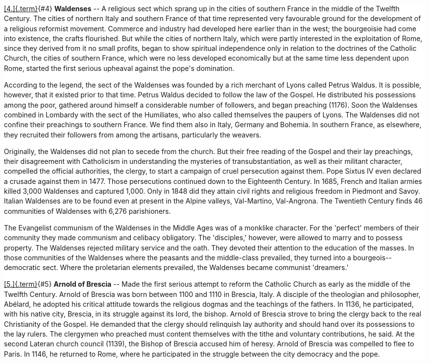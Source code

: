 [[4.]{.term}](ch02.htm#note4ref){#4} **Waldenses** -- A religious sect
which sprang up in the cities of southern France in the middle of the
Twelfth Century. The cities of northern Italy and southern France of
that time represented very favourable ground for the development of a
religious reformist movement. Commerce and industry had developed here
earlier than in the west; the bourgeoisie had come into existence, the
crafts flourished. But while the cities of northern Italy, which were
partly interested in the exploitation of Rome, since they derived from
it no small profits, began to show spiritual independence only in
relation to the doctrines of the Catholic Church, the cities of southern
France, which were no less developed economically but at the same time
less dependent upon Rome, started the first serious upheaval against the
pope's domination.

According to the legend, the sect of the Waldenses was founded by a rich
merchant of Lyons called Petrus Waldus. It is possible, however, that it
existed prior to that time. Petrus Waldus decided to follow the law of
the Gospel. He distributed his possessions among the poor, gathered
around himself a considerable number of followers, and began preaching
(1176). Soon the Waldenses combined in Lombardy with the sect of the
Humiliates, who also called themselves the paupers of Lyons. The
Waldenses did not confine their preachings to southern France. We find
them also in Italy, Germany and Bohemia. In southern France, as
elsewhere, they recruited their followers from among the artisans,
particularly the weavers.

Originally, the Waldenses did not plan to secede from the church. But
their free reading of the Gospel and their lay preachings, their
disagreement with Catholicism in understanding the mysteries of
transubstantiation, as well as their militant character, compelled the
official authorities, the clergy, to start a campaign of cruel
persecution against them. Pope Sixtus IV even declared a crusade against
them in 1477. Those persecutions continued down to the Eighteenth
Century. In 1685, French and Italian armies killed 3,000 Waldenses and
captured 1,000. Only in 1848 did they attain civil rights and religious
freedom in Piedmont and Savoy. Italian Waldenses are to be found even at
present in the Alpine valleys, Val-Martino, Val-Angrona. The Twentieth
Century finds 46 communities of Waldenses with 6,276 parishioners.

The Evangelist communism of the Waldenses in the Middle Ages was of a
monklike character. For the 'perfect' members of their community they
made communism and celibacy obligatory. The 'disciples,' however, were
allowed to marry and to possess property. The Waldenses rejected
military service and the oath. They devoted their attention to the
education of the masses. In those communities of the Waldenses where the
peasants and the middle-class prevailed, they turned into a
bourgeois--democratic sect. Where the proletarian elements prevailed,
the Waldenses became communist 'dreamers.'

[[5.]{.term}](ch02.htm#note5ref){#5} **Arnold of Brescia** -- Made the
first serious attempt to reform the Catholic Church as early as the
middle of the Twelfth Century. Arnold of Brescia was born between 1100
and 1110 in Brescia, Italy. A disciple of the theologian and
philosopher, Abélard, he adopted his critical attitude towards the
religious dogmas and the teachings of the fathers. In 1136, he
participated, with his native city, Brescia, in its struggle against its
lord, the bishop. Arnold of Brescia strove to bring the clergy back to
the real Christianity of the Gospel. He demanded that the clergy should
relinquish lay authority and should hand over its possessions to the lay
rulers. The clergymen who preached must content themselves with the
tithe and voluntary contributions, he said. At the second Lateran church
council (1139), the Bishop of Brescia accused him of heresy. Arnold of
Brescia was compelled to flee to Paris. In 1146, he returned to Rome,
where he participated in the struggle between the city democracy and the
pope.
